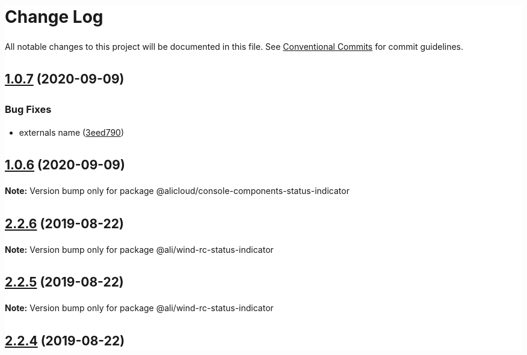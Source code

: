 # Change Log

All notable changes to this project will be documented in this file.
See [Conventional Commits](https://conventionalcommits.org) for commit guidelines.

## [1.0.7](https://github.com/aliyun/console-components/compare/@alicloud/console-components-status-indicator@1.0.6...@alicloud/console-components-status-indicator@1.0.7) (2020-09-09)


### Bug Fixes

* externals name ([3eed790](https://github.com/aliyun/console-components/commit/3eed7905b68950f17e7a011a62d64953e5171f78))





## [1.0.6](https://github.com/aliyun/console-components/compare/@alicloud/console-components-status-indicator@1.0.5...@alicloud/console-components-status-indicator@1.0.6) (2020-09-09)

**Note:** Version bump only for package @alicloud/console-components-status-indicator





<a name="2.2.6"></a>
## [2.2.6](https://gitlab.alibaba-inc.com/wind/wind/compare/@ali/wind-rc-status-indicator@2.2.5...@ali/wind-rc-status-indicator@2.2.6) (2019-08-22)




**Note:** Version bump only for package @ali/wind-rc-status-indicator

<a name="2.2.5"></a>
## [2.2.5](https://gitlab.alibaba-inc.com/wind/wind/compare/@ali/wind-rc-status-indicator@2.2.4...@ali/wind-rc-status-indicator@2.2.5) (2019-08-22)




**Note:** Version bump only for package @ali/wind-rc-status-indicator

<a name="2.2.4"></a>
## [2.2.4](https://gitlab.alibaba-inc.com/wind/wind/compare/@ali/wind-rc-status-indicator@2.2.3...@ali/wind-rc-status-indicator@2.2.4) (2019-08-22)

